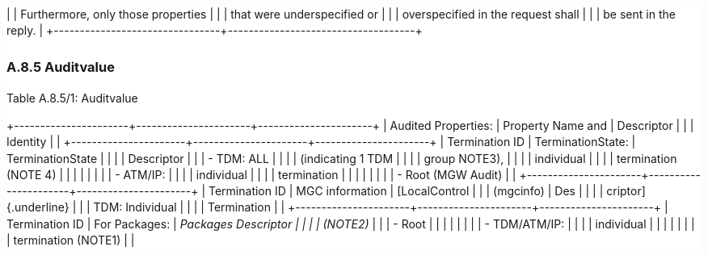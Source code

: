 |                                | Furthermore, only those properties |
|                                | that were underspecified or        |
|                                | overspecified in the request shall |
|                                | be sent in the reply.              |
+--------------------------------+------------------------------------+

### A.8.5 Auditvalue

Table A.8.5/1: Auditvalue

+----------------------+----------------------+----------------------+
| Audited Properties:  | Property Name and    | Descriptor           |
|                      | Identity             |                      |
+----------------------+----------------------+----------------------+
| Termination ID       | TerminationState:    | TerminationState     |
|                      |                      | Descriptor           |
|                      | \- TDM: ALL          |                      |
|                      | (indicating 1 TDM    |                      |
|                      | group NOTE3),        |                      |
|                      | individual           |                      |
|                      | termination (NOTE 4) |                      |
|                      |                      |                      |
|                      | \- ATM/IP:           |                      |
|                      | individual           |                      |
|                      | termination          |                      |
|                      |                      |                      |
|                      | \- Root (MGW Audit)  |                      |
+----------------------+----------------------+----------------------+
| Termination ID       | MGC information      | [LocalControl        |
|                      | (mgcinfo)            | Des                  |
|                      |                      | criptor]{.underline} |
|                      | TDM: Individual      |                      |
|                      | Termination          |                      |
+----------------------+----------------------+----------------------+
| Termination ID       | For Packages:        | *Packages Descriptor |
|                      |                      | (NOTE2)*             |
|                      | \- Root              |                      |
|                      |                      |                      |
|                      | \- TDM/ATM/IP:       |                      |
|                      | individual           |                      |
|                      |                      |                      |
|                      | termination (NOTE1)  |                      |